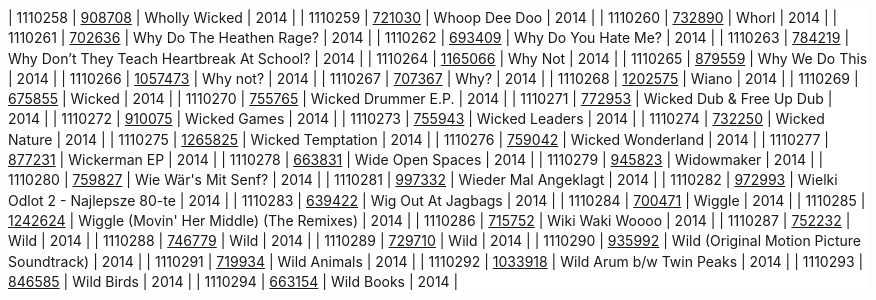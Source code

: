 | 1110258 | [908708](https://www.discogs.com/master/908708) | Wholly Wicked | 2014 |
| 1110259 | [721030](https://www.discogs.com/master/721030) | Whoop Dee Doo | 2014 |
| 1110260 | [732890](https://www.discogs.com/master/732890) | Whorl | 2014 |
| 1110261 | [702636](https://www.discogs.com/master/702636) | Why Do The Heathen Rage? | 2014 |
| 1110262 | [693409](https://www.discogs.com/master/693409) | Why Do You Hate Me? | 2014 |
| 1110263 | [784219](https://www.discogs.com/master/784219) | Why Don’t They Teach Heartbreak At School? | 2014 |
| 1110264 | [1165066](https://www.discogs.com/master/1165066) | Why Not | 2014 |
| 1110265 | [879559](https://www.discogs.com/master/879559) | Why We Do This | 2014 |
| 1110266 | [1057473](https://www.discogs.com/master/1057473) | Why not? | 2014 |
| 1110267 | [707367](https://www.discogs.com/master/707367) | Why? | 2014 |
| 1110268 | [1202575](https://www.discogs.com/master/1202575) | Wiano | 2014 |
| 1110269 | [675855](https://www.discogs.com/master/675855) | Wicked | 2014 |
| 1110270 | [755765](https://www.discogs.com/master/755765) | Wicked Drummer E.P. | 2014 |
| 1110271 | [772953](https://www.discogs.com/master/772953) | Wicked Dub & Free Up Dub | 2014 |
| 1110272 | [910075](https://www.discogs.com/master/910075) | Wicked Games | 2014 |
| 1110273 | [755943](https://www.discogs.com/master/755943) | Wicked Leaders | 2014 |
| 1110274 | [732250](https://www.discogs.com/master/732250) | Wicked Nature | 2014 |
| 1110275 | [1265825](https://www.discogs.com/master/1265825) | Wicked Temptation | 2014 |
| 1110276 | [759042](https://www.discogs.com/master/759042) | Wicked Wonderland | 2014 |
| 1110277 | [877231](https://www.discogs.com/master/877231) | Wickerman EP | 2014 |
| 1110278 | [663831](https://www.discogs.com/master/663831) | Wide Open Spaces | 2014 |
| 1110279 | [945823](https://www.discogs.com/master/945823) | Widowmaker | 2014 |
| 1110280 | [759827](https://www.discogs.com/master/759827) | Wie Wär's Mit Senf? | 2014 |
| 1110281 | [997332](https://www.discogs.com/master/997332) | Wieder Mal Angeklagt | 2014 |
| 1110282 | [972993](https://www.discogs.com/master/972993) | Wielki Odlot 2 - Najlepsze 80-te | 2014 |
| 1110283 | [639422](https://www.discogs.com/master/639422) | Wig Out At Jagbags | 2014 |
| 1110284 | [700471](https://www.discogs.com/master/700471) | Wiggle | 2014 |
| 1110285 | [1242624](https://www.discogs.com/master/1242624) | Wiggle (Movin' Her Middle) (The Remixes) | 2014 |
| 1110286 | [715752](https://www.discogs.com/master/715752) | Wiki Waki Woooo | 2014 |
| 1110287 | [752232](https://www.discogs.com/master/752232) | Wild | 2014 |
| 1110288 | [746779](https://www.discogs.com/master/746779) | Wild | 2014 |
| 1110289 | [729710](https://www.discogs.com/master/729710) | Wild | 2014 |
| 1110290 | [935992](https://www.discogs.com/master/935992) | Wild (Original Motion Picture Soundtrack) | 2014 |
| 1110291 | [719934](https://www.discogs.com/master/719934) | Wild Animals | 2014 |
| 1110292 | [1033918](https://www.discogs.com/master/1033918) | Wild Arum b/w Twin Peaks | 2014 |
| 1110293 | [846585](https://www.discogs.com/master/846585) | Wild Birds | 2014 |
| 1110294 | [663154](https://www.discogs.com/master/663154) | Wild Books | 2014 |
